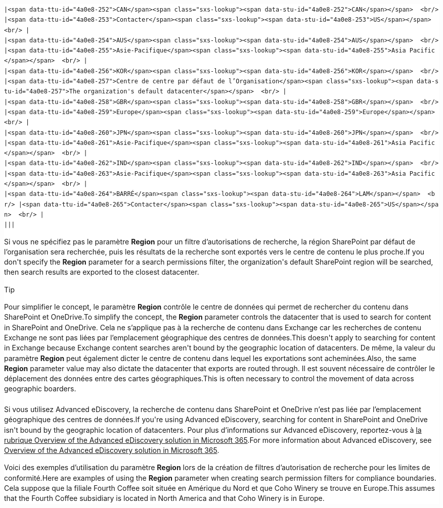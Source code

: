     |<span data-ttu-id="4a0e8-252">CAN</span><span class="sxs-lookup"><span data-stu-id="4a0e8-252">CAN</span></span>  <br/> |<span data-ttu-id="4a0e8-253">Contacter</span><span class="sxs-lookup"><span data-stu-id="4a0e8-253">US</span></span>  <br/> |
    |<span data-ttu-id="4a0e8-254">AUS</span><span class="sxs-lookup"><span data-stu-id="4a0e8-254">AUS</span></span>  <br/> |<span data-ttu-id="4a0e8-255">Asie-Pacifique</span><span class="sxs-lookup"><span data-stu-id="4a0e8-255">Asia Pacific</span></span>  <br/> |
    |<span data-ttu-id="4a0e8-256">KOR</span><span class="sxs-lookup"><span data-stu-id="4a0e8-256">KOR</span></span>  <br/> |<span data-ttu-id="4a0e8-257">Centre de centre par défaut de l’Organisation</span><span class="sxs-lookup"><span data-stu-id="4a0e8-257">The organization's default datacenter</span></span>  <br/> |
    |<span data-ttu-id="4a0e8-258">GBR</span><span class="sxs-lookup"><span data-stu-id="4a0e8-258">GBR</span></span>  <br/> |<span data-ttu-id="4a0e8-259">Europe</span><span class="sxs-lookup"><span data-stu-id="4a0e8-259">Europe</span></span>  <br/> |
    |<span data-ttu-id="4a0e8-260">JPN</span><span class="sxs-lookup"><span data-stu-id="4a0e8-260">JPN</span></span>  <br/> |<span data-ttu-id="4a0e8-261">Asie-Pacifique</span><span class="sxs-lookup"><span data-stu-id="4a0e8-261">Asia Pacific</span></span>  <br/> |
    |<span data-ttu-id="4a0e8-262">IND</span><span class="sxs-lookup"><span data-stu-id="4a0e8-262">IND</span></span>  <br/> |<span data-ttu-id="4a0e8-263">Asie-Pacifique</span><span class="sxs-lookup"><span data-stu-id="4a0e8-263">Asia Pacific</span></span>  <br/> |
    |<span data-ttu-id="4a0e8-264">BARRÉ</span><span class="sxs-lookup"><span data-stu-id="4a0e8-264">LAM</span></span>  <br/> |<span data-ttu-id="4a0e8-265">Contacter</span><span class="sxs-lookup"><span data-stu-id="4a0e8-265">US</span></span>  <br/> |
    |||

   <span data-ttu-id="4a0e8-266">Si vous ne spécifiez pas le paramètre **Region** pour un filtre d’autorisations de recherche, la région SharePoint par défaut de l’organisation sera recherchée, puis les résultats de la recherche sont exportés vers le centre de contenu le plus proche.</span><span class="sxs-lookup"><span data-stu-id="4a0e8-266">If you don't specify the **Region** parameter for a search permissions filter, the organization's default SharePoint region will be searched, then search results are exported to the closest datacenter.</span></span>

> [!TIP]
> <span data-ttu-id="4a0e8-267">Pour simplifier le concept, le paramètre **Region** contrôle le centre de données qui permet de rechercher du contenu dans SharePoint et OneDrive.</span><span class="sxs-lookup"><span data-stu-id="4a0e8-267">To simplify the concept, the **Region** parameter controls the datacenter that is used to search for content in SharePoint and OneDrive.</span></span> <span data-ttu-id="4a0e8-268">Cela ne s’applique pas à la recherche de contenu dans Exchange car les recherches de contenu Exchange ne sont pas liées par l’emplacement géographique des centres de données.</span><span class="sxs-lookup"><span data-stu-id="4a0e8-268">This doesn't apply to searching for content in Exchange because Exchange content searches aren't bound by the geographic location of datacenters.</span></span> <span data-ttu-id="4a0e8-269">De même, la valeur du paramètre **Region** peut également dicter le centre de contenu dans lequel les exportations sont acheminées.</span><span class="sxs-lookup"><span data-stu-id="4a0e8-269">Also, the same **Region** parameter value may also dictate the datacenter that exports are routed through.</span></span> <span data-ttu-id="4a0e8-270">Il est souvent nécessaire de contrôler le déplacement des données entre des cartes géographiques.</span><span class="sxs-lookup"><span data-stu-id="4a0e8-270">This is often necessary to control the movement of data across geographic boarders.</span></span><br/><br/><span data-ttu-id="4a0e8-271">Si vous utilisez Advanced eDiscovery, la recherche de contenu dans SharePoint et OneDrive n’est pas liée par l’emplacement géographique des centres de données.</span><span class="sxs-lookup"><span data-stu-id="4a0e8-271">If you're using Advanced eDiscovery, searching for content in SharePoint and OneDrive isn't bound by the geographic location of datacenters.</span></span> <span data-ttu-id="4a0e8-272">Pour plus d’informations sur Advanced eDiscovery, reportez-vous à [la rubrique Overview of the Advanced eDiscovery solution in Microsoft 365](compliance20/overview-ediscovery-20.md).</span><span class="sxs-lookup"><span data-stu-id="4a0e8-272">For more information about Advanced eDiscovery, see [Overview of the Advanced eDiscovery solution in Microsoft 365](compliance20/overview-ediscovery-20.md).</span></span>

<span data-ttu-id="4a0e8-273">Voici des exemples d’utilisation du paramètre **Region** lors de la création de filtres d’autorisation de recherche pour les limites de conformité.</span><span class="sxs-lookup"><span data-stu-id="4a0e8-273">Here are examples of using the **Region** parameter when creating search permission filters for compliance boundaries.</span></span> <span data-ttu-id="4a0e8-274">Cela suppose que la filiale Fourth Coffee soit située en Amérique du Nord et que Coho Winery se trouve en Europe.</span><span class="sxs-lookup"><span data-stu-id="4a0e8-274">This assumes that the Fourth Coffee subsidiary is located in North America and that Coho Winery is in Europe.</span></span> 
  